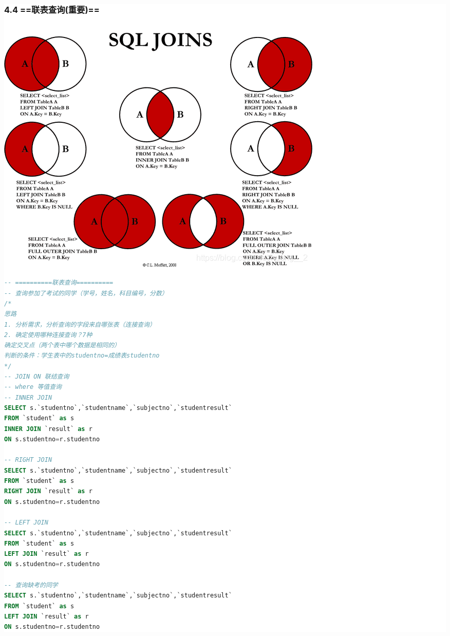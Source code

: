 

### 4.4 ==联表查询(重要)==

![img](MySQL.assets/20181103160140252.png)

```sql
-- ==========联表查询==========
-- 查询参加了考试的同学（学号，姓名，科目编号，分数）
/*
思路
1. 分析需求，分析查询的字段来自哪张表（连接查询）
2. 确定使用哪种连接查询？7种
确定交叉点（两个表中哪个数据是相同的）
判断的条件：学生表中的studentno=成绩表studentno
*/
-- JOIN ON 联结查询
-- where 等值查询
-- INNER JOIN
SELECT s.`studentno`,`studentname`,`subjectno`,`studentresult`
FROM `student` as s
INNER JOIN `result` as r
ON s.studentno=r.studentno

-- RIGHT JOIN
SELECT s.`studentno`,`studentname`,`subjectno`,`studentresult`
FROM `student` as s
RIGHT JOIN `result` as r
ON s.studentno=r.studentno

-- LEFT JOIN
SELECT s.`studentno`,`studentname`,`subjectno`,`studentresult`
FROM `student` as s
LEFT JOIN `result` as r
ON s.studentno=r.studentno

-- 查询缺考的同学
SELECT s.`studentno`,`studentname`,`subjectno`,`studentresult`
FROM `student` as s
LEFT JOIN `result` as r
ON s.studentno=r.studentno
```